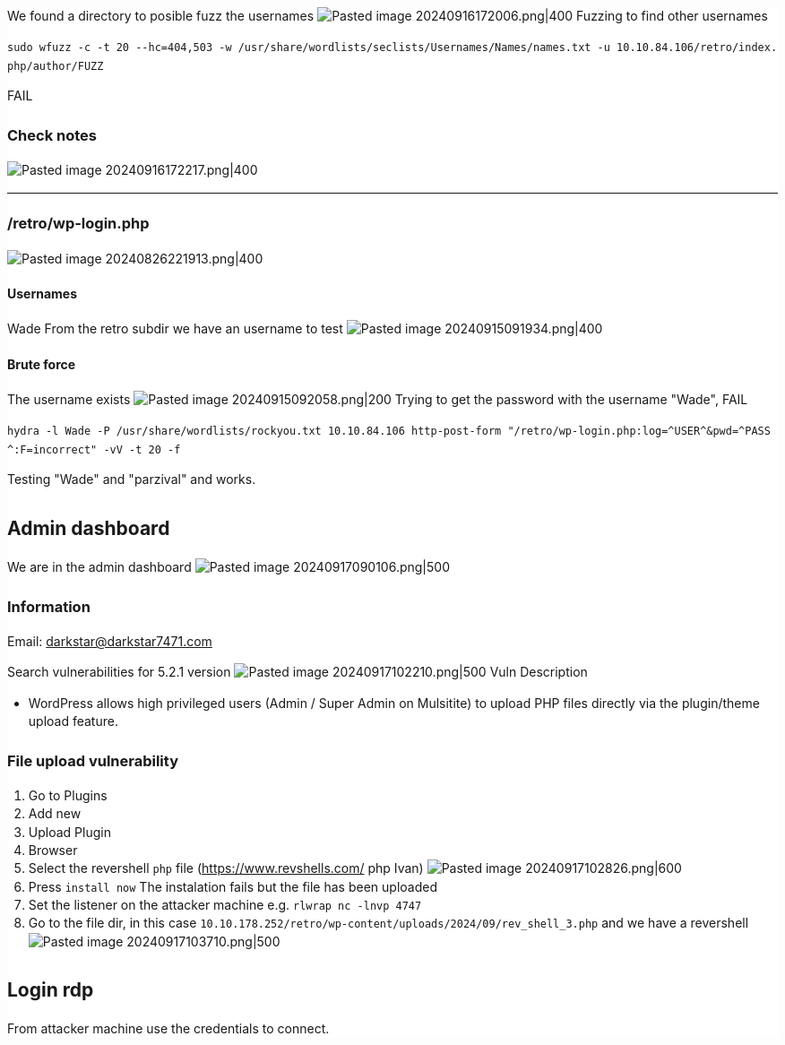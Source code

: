 We found a directory to posible fuzz the usernames
![Pasted image 20240916172006.png|400](/img/user/Write-ups/TryHackMe/attachments/Pasted%20image%2020240916172006.png)
Fuzzing to find  other usernames
```shell
sudo wfuzz -c -t 20 --hc=404,503 -w /usr/share/wordlists/seclists/Usernames/Names/names.txt -u 10.10.84.106/retro/index.php/author/FUZZ
```
FAIL

### Check notes
![Pasted image 20240916172217.png|400](/img/user/Write-ups/TryHackMe/attachments/Pasted%20image%2020240916172217.png)

---
### /retro/wp-login.php
![Pasted image 20240826221913.png|400](/img/user/Pasted%20image%2020240826221913.png)
#### Usernames
Wade
From the retro subdir we have an username to test
![Pasted image 20240915091934.png|400](/img/user/Write-ups/TryHackMe/attachments/Pasted%20image%2020240915091934.png)
#### Brute force
The username exists
![Pasted image 20240915092058.png|200](/img/user/Write-ups/TryHackMe/attachments/Pasted%20image%2020240915092058.png)
Trying to get the password with the username "Wade", FAIL
```shell
hydra -l Wade -P /usr/share/wordlists/rockyou.txt 10.10.84.106 http-post-form "/retro/wp-login.php:log=^USER^&pwd=^PASS^:F=incorrect" -vV -t 20 -f
```
Testing "Wade" and "parzival" and works.
## Admin dashboard
We are in the admin dashboard
![Pasted image 20240917090106.png|500](/img/user/Write-ups/TryHackMe/attachments/Pasted%20image%2020240917090106.png)
### Information
Email: darkstar@darkstar7471.com

Search vulnerabilities for 5.2.1 version
![Pasted image 20240917102210.png|500](/img/user/Write-ups/TryHackMe/attachments/Pasted%20image%2020240917102210.png)
Vuln Description
- WordPress allows high privileged users (Admin / Super Admin on Mulsitite) to upload PHP files directly via the plugin/theme upload feature.
### File upload vulnerability
1. Go to  Plugins
2. Add new
3. Upload Plugin
4. Browser
5. Select  the revershell `php` file (https://www.revshells.com/ php Ivan)
   ![Pasted image 20240917102826.png|600](/img/user/Write-ups/TryHackMe/attachments/Pasted%20image%2020240917102826.png)
6. Press  `install now`
   The  instalation fails  but the file has been uploaded
7. Set the listener on the attacker machine e.g. `rlwrap nc -lnvp 4747`
8. Go to the file  dir,  in this case `10.10.178.252/retro/wp-content/uploads/2024/09/rev_shell_3.php` and we have a revershell
   ![Pasted image 20240917103710.png|500](/img/user/Write-ups/TryHackMe/attachments/Pasted%20image%2020240917103710.png)
## Login rdp
From attacker machine use the credentials to connect.